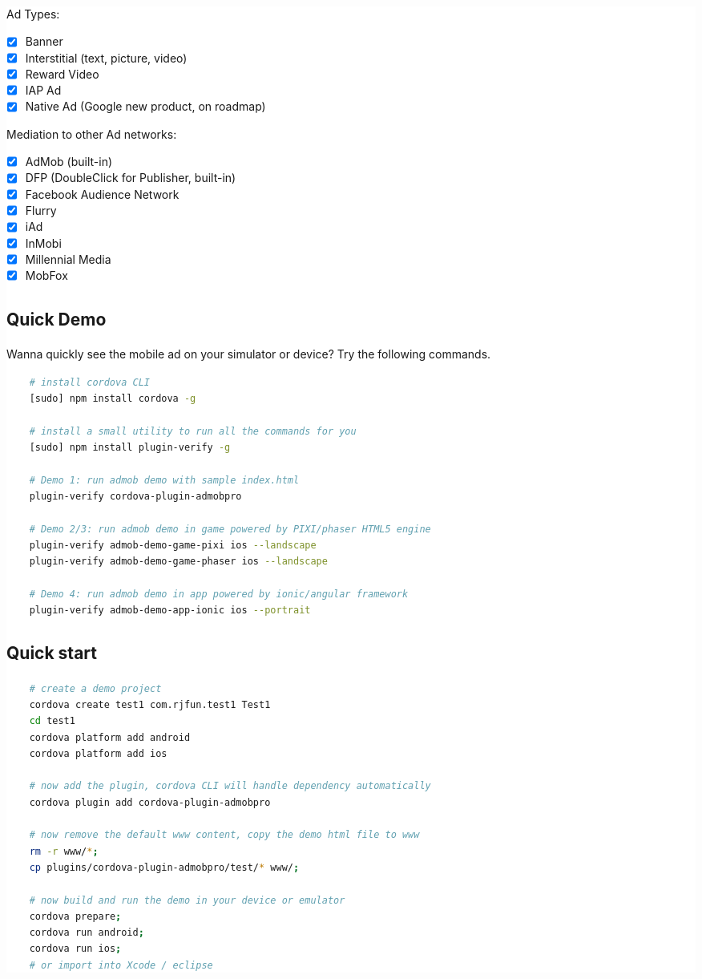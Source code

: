 Ad Types:
- [x] Banner
- [x] Interstitial (text, picture, video)
- [x] Reward Video
- [x] IAP Ad
- [x] Native Ad (Google new product, on roadmap)

Mediation to other Ad networks:
* [x] AdMob (built-in)
* [x] DFP (DoubleClick for Publisher, built-in)
* [x] Facebook Audience Network
* [x] Flurry
* [x] iAd
* [x] InMobi
* [x] Millennial Media
* [x] MobFox

## Quick Demo

Wanna quickly see the mobile ad on your simulator or device? Try the following commands.

```bash
    # install cordova CLI
    [sudo] npm install cordova -g

    # install a small utility to run all the commands for you
    [sudo] npm install plugin-verify -g

    # Demo 1: run admob demo with sample index.html
    plugin-verify cordova-plugin-admobpro

    # Demo 2/3: run admob demo in game powered by PIXI/phaser HTML5 engine
    plugin-verify admob-demo-game-pixi ios --landscape
    plugin-verify admob-demo-game-phaser ios --landscape

    # Demo 4: run admob demo in app powered by ionic/angular framework
    plugin-verify admob-demo-app-ionic ios --portrait
```

## Quick start
```bash
	# create a demo project
    cordova create test1 com.rjfun.test1 Test1
    cd test1
    cordova platform add android
    cordova platform add ios

    # now add the plugin, cordova CLI will handle dependency automatically
    cordova plugin add cordova-plugin-admobpro

    # now remove the default www content, copy the demo html file to www
    rm -r www/*;
    cp plugins/cordova-plugin-admobpro/test/* www/;

	# now build and run the demo in your device or emulator
    cordova prepare; 
    cordova run android; 
    cordova run ios;
    # or import into Xcode / eclipse
```
